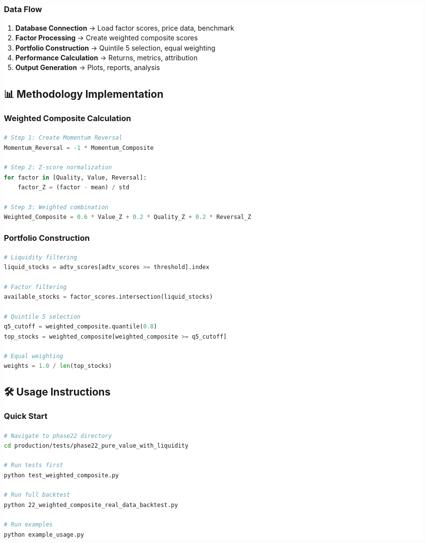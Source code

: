 ### Data Flow
1. **Database Connection** → Load factor scores, price data, benchmark
2. **Factor Processing** → Create weighted composite scores
3. **Portfolio Construction** → Quintile 5 selection, equal weighting
4. **Performance Calculation** → Returns, metrics, attribution
5. **Output Generation** → Plots, reports, analysis

## 📊 Methodology Implementation

### Weighted Composite Calculation
```python
# Step 1: Create Momentum Reversal
Momentum_Reversal = -1 * Momentum_Composite

# Step 2: Z-score normalization
for factor in [Quality, Value, Reversal]:
    factor_Z = (factor - mean) / std

# Step 3: Weighted combination
Weighted_Composite = 0.6 * Value_Z + 0.2 * Quality_Z + 0.2 * Reversal_Z
```

### Portfolio Construction
```python
# Liquidity filtering
liquid_stocks = adtv_scores[adtv_scores >= threshold].index

# Factor filtering
available_stocks = factor_scores.intersection(liquid_stocks)

# Quintile 5 selection
q5_cutoff = weighted_composite.quantile(0.8)
top_stocks = weighted_composite[weighted_composite >= q5_cutoff]

# Equal weighting
weights = 1.0 / len(top_stocks)
```

## 🛠️ Usage Instructions

### Quick Start
```bash
# Navigate to phase22 directory
cd production/tests/phase22_pure_value_with_liquidity

# Run tests first
python test_weighted_composite.py

# Run full backtest
python 22_weighted_composite_real_data_backtest.py

# Run examples
python example_usage.py
```

